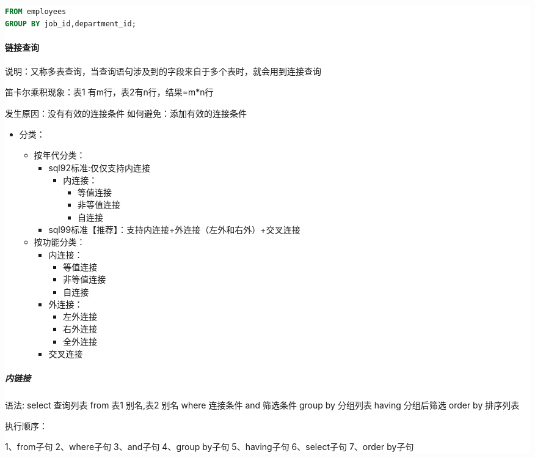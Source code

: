 ```sql
FROM employees
GROUP BY job_id,department_id;
```


#### 链接查询

说明：又称多表查询，当查询语句涉及到的字段来自于多个表时，就会用到连接查询

笛卡尔乘积现象：表1 有m行，表2有n行，结果=m*n行

发生原因：没有有效的连接条件
如何避免：添加有效的连接条件

+ 分类：

	+ 按年代分类：
    	+ sql92标准:仅仅支持内连接
    		+ 内连接：
    			+ 等值连接
    			+ 非等值连接
    			+ 自连接
    	+ sql99标准【推荐】：支持内连接+外连接（左外和右外）+交叉连接
	+ 按功能分类：
		+ 内连接：
			+ 等值连接
			+ 非等值连接
			+ 自连接
		+ 外连接：
			+ 左外连接
			+ 右外连接
			+ 全外连接
		+ 交叉连接

##### 内链接 

语法:
select 查询列表
from 表1 别名,表2 别名
where 连接条件
and 筛选条件
group by 分组列表
having 分组后筛选
order by 排序列表

执行顺序：

1、from子句
2、where子句
3、and子句
4、group by子句
5、having子句
6、select子句
7、order by子句
